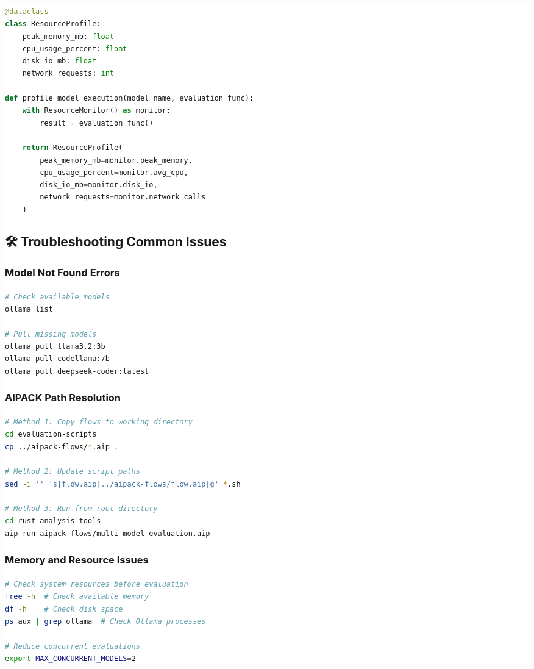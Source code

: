 ```python
@dataclass
class ResourceProfile:
    peak_memory_mb: float
    cpu_usage_percent: float
    disk_io_mb: float
    network_requests: int
    
def profile_model_execution(model_name, evaluation_func):
    with ResourceMonitor() as monitor:
        result = evaluation_func()
        
    return ResourceProfile(
        peak_memory_mb=monitor.peak_memory,
        cpu_usage_percent=monitor.avg_cpu,
        disk_io_mb=monitor.disk_io,
        network_requests=monitor.network_calls
    )
```

## 🛠️ Troubleshooting Common Issues

### Model Not Found Errors
```bash
# Check available models
ollama list

# Pull missing models
ollama pull llama3.2:3b
ollama pull codellama:7b
ollama pull deepseek-coder:latest
```

### AIPACK Path Resolution
```bash
# Method 1: Copy flows to working directory
cd evaluation-scripts
cp ../aipack-flows/*.aip .

# Method 2: Update script paths
sed -i '' 's|flow.aip|../aipack-flows/flow.aip|g' *.sh

# Method 3: Run from root directory
cd rust-analysis-tools
aip run aipack-flows/multi-model-evaluation.aip
```

### Memory and Resource Issues
```bash
# Check system resources before evaluation
free -h  # Check available memory
df -h    # Check disk space
ps aux | grep ollama  # Check Ollama processes

# Reduce concurrent evaluations
export MAX_CONCURRENT_MODELS=2
```
